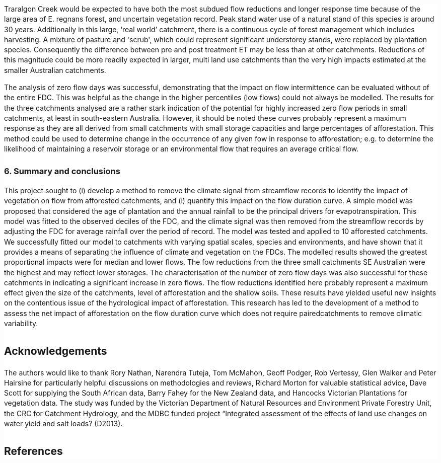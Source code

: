 Traralgon Creek would be expected to have both the most subdued flow reductions and longer response time because of the large area of E. regnans forest, and uncertain vegetation record. Peak stand water use of a natural stand of this species is around 30 years. Additionally in this large, ‘real world’ catchment, there is a continuous cycle of forest management which includes harvesting. A mixture of pasture and 'scrub', which could represent significant understorey stands, were replaced by plantation species. Consequently the difference between pre and post treatment ET may be less than at other catchments. Reductions of this magnitude could be more readily expected in larger, multi land use catchments than the very high impacts estimated at the smaller Australian catchments.  

The analysis of zero flow days was successful, demonstrating that the impact on flow intermittence can be evaluated without of the entire FDC. This was helpful as the change in the higher percentiles (low flows) could not always be modelled. The results for the three catchments analysed are a rather stark indication of the potential for highly increased zero flow periods in small catchments, at least in south-eastern Australia. However, it should be noted these curves probably represent a maximum response as they are all derived from small catchments with small  storage capacities and large percentages of afforestation. This method could be used to determine change in the occurrence of any given fow in response to afforestation; e.g. to determine the likelihood of maintaining a reservoir storage or an environmental flow that requires an average critical flow.  

### 6. Summary and conclusions  

This project sought to (i) develop a method to remove the climate signal from streamflow records to identify the impact of vegetation on flow from afforested catchments, and (i) quantify this impact on the flow duration curve. A simple model was proposed that considered the age of plantation and the annual rainfall to be the principal drivers for evapotranspiration. This model was fitted to the observed deciles of the FDC, and the climate signal was then removed from the streamflow records by adjusting the FDC for average rainfall over the period of record. The model was tested and applied to 10 afforested catchments. We successfully fitted our model to catchments with varying spatial scales, species and environments, and have shown that it provides a means of separating the influence of climate and vegetation on the FDCs. The modelled results showed the greatest proportional impacts were for median and lower flows. The fow reductions from the three small catchments SE Australian were the highest and may reflect lower storages. The characterisation of the number of zero flow days was also successful for these catchments in indicating a significant increase in zero flows. The flow reductions identified here probably represent a maximum effect given the size of the catchments, level of afforestation and the shallow soils. These results have yielded useful new insights on the contentious issue of the hydrological impact of afforestation. This research has led to the development of a method to assess the net impact of afforestation on the flow duration curve which does not require pairedcatchments to remove climatic variability.  

## Acknowledgements  

The authors would like to thank Rory Nathan, Narendra Tuteja, Tom McMahon, Geoff Podger, Rob Vertessy, Glen Walker and Peter Hairsine for particularly helpful discussions on methodologies and reviews, Richard Morton for valuable statistical advice, Dave Scott for supplying the South African data, Barry Fahey for the New Zealand data, and Hancocks Victorian Plantations for vegetation data. The study was funded by the  Victorian Department of Natural Resources and Environment Private Forestry Unit, the CRC for Catchment Hydrology, and the MDBC funded project “Integrated assessment of the effects of land use changes on water yield and salt loads? (D2013).  

## References  
